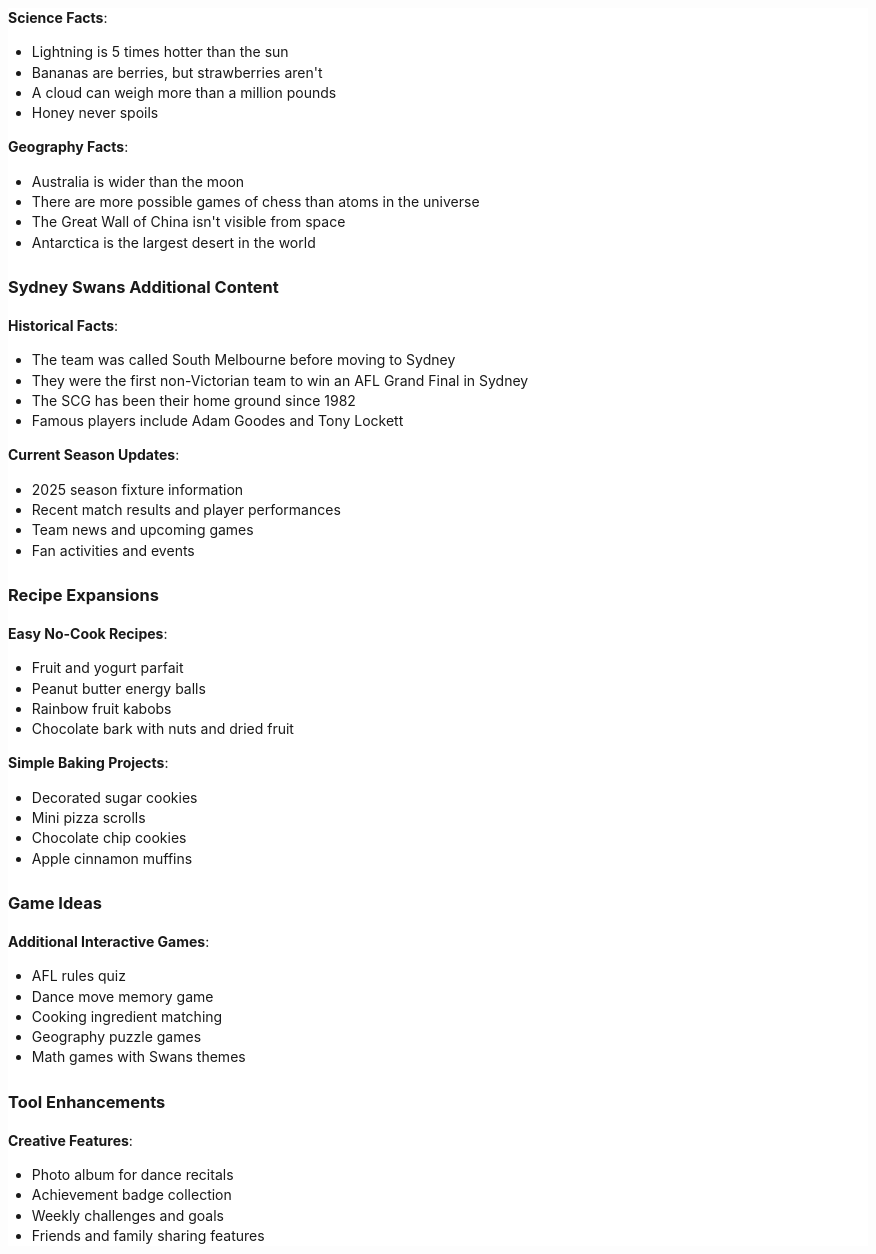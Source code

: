 **Science Facts**:
- Lightning is 5 times hotter than the sun
- Bananas are berries, but strawberries aren't
- A cloud can weigh more than a million pounds
- Honey never spoils

**Geography Facts**:
- Australia is wider than the moon
- There are more possible games of chess than atoms in the universe
- The Great Wall of China isn't visible from space
- Antarctica is the largest desert in the world

### Sydney Swans Additional Content
**Historical Facts**:
- The team was called South Melbourne before moving to Sydney
- They were the first non-Victorian team to win an AFL Grand Final in Sydney
- The SCG has been their home ground since 1982
- Famous players include Adam Goodes and Tony Lockett

**Current Season Updates**:
- 2025 season fixture information
- Recent match results and player performances
- Team news and upcoming games
- Fan activities and events

### Recipe Expansions
**Easy No-Cook Recipes**:
- Fruit and yogurt parfait
- Peanut butter energy balls
- Rainbow fruit kabobs
- Chocolate bark with nuts and dried fruit

**Simple Baking Projects**:
- Decorated sugar cookies
- Mini pizza scrolls
- Chocolate chip cookies
- Apple cinnamon muffins

### Game Ideas
**Additional Interactive Games**:
- AFL rules quiz
- Dance move memory game
- Cooking ingredient matching
- Geography puzzle games
- Math games with Swans themes

### Tool Enhancements
**Creative Features**:
- Photo album for dance recitals
- Achievement badge collection
- Weekly challenges and goals
- Friends and family sharing features
